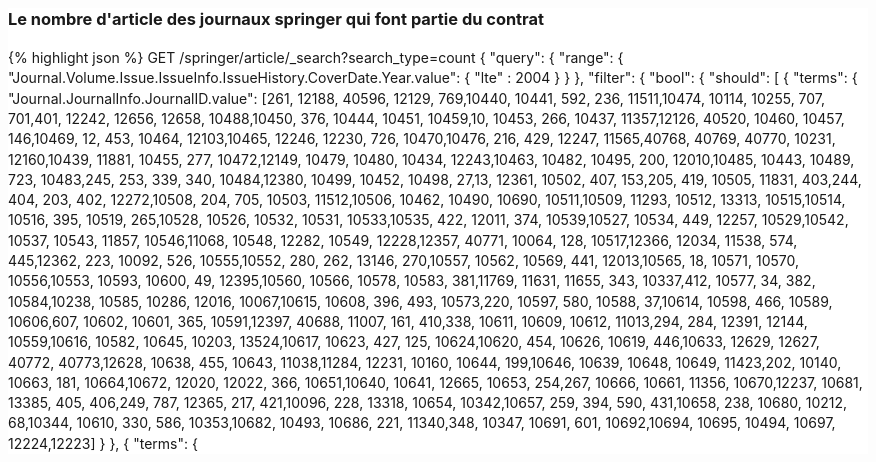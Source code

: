 ### Le nombre d'article des journaux springer qui font partie du contrat

{% highlight json %}
GET /springer/article/_search?search_type=count
{
  "query": {
    "range": {
      "Journal.Volume.Issue.IssueInfo.IssueHistory.CoverDate.Year.value": {
        "lte" : 2004
      }
    }
  },
  "filter": {
    "bool": {
      "should": [
        {
          "terms": {
            "Journal.JournalInfo.JournalID.value": [261, 12188, 40596, 12129, 769,10440, 10441, 592, 236, 11511,10474, 10114, 10255, 707, 701,401, 12242, 12656, 12658, 10488,10450, 376, 10444, 10451, 10459,10, 10453, 266, 10437, 11357,12126, 40520, 10460, 10457, 146,10469, 12, 453, 10464, 12103,10465, 12246, 12230, 726, 10470,10476, 216, 429, 12247, 11565,40768, 40769, 40770, 10231, 12160,10439, 11881, 10455, 277, 10472,12149, 10479, 10480, 10434, 12243,10463, 10482, 10495, 200, 12010,10485, 10443, 10489, 723, 10483,245, 253, 339, 340, 10484,12380, 10499, 10452, 10498, 27,13, 12361, 10502, 407, 153,205, 419, 10505, 11831, 403,244, 404, 203, 402, 12272,10508, 204, 705, 10503, 11512,10506, 10462, 10490, 10690, 10511,10509, 11293, 10512, 13313, 10515,10514, 10516, 395, 10519, 265,10528, 10526, 10532, 10531, 10533,10535, 422, 12011, 374, 10539,10527, 10534, 449, 12257, 10529,10542, 10537, 10543, 11857, 10546,11068, 10548, 12282, 10549, 12228,12357, 40771, 10064, 128, 10517,12366, 12034, 11538, 574, 445,12362, 223, 10092, 526, 10555,10552, 280, 262, 13146, 270,10557, 10562, 10569, 441, 12013,10565, 18, 10571, 10570, 10556,10553, 10593, 10600, 49, 12395,10560, 10566, 10578, 10583, 381,11769, 11631, 11655, 343, 10337,412, 10577, 34, 382, 10584,10238, 10585, 10286, 12016, 10067,10615, 10608, 396, 493, 10573,220, 10597, 580, 10588, 37,10614, 10598, 466, 10589, 10606,607, 10602, 10601, 365, 10591,12397, 40688, 11007, 161, 410,338, 10611, 10609, 10612, 11013,294, 284, 12391, 12144, 10559,10616, 10582, 10645, 10203, 13524,10617, 10623, 427, 125, 10624,10620, 454, 10626, 10619, 446,10633, 12629, 12627, 40772, 40773,12628, 10638, 455, 10643, 11038,11284, 12231, 10160, 10644, 199,10646, 10639, 10648, 10649, 11423,202, 10140, 10663, 181, 10664,10672, 12020, 12022, 366, 10651,10640, 10641, 12665, 10653, 254,267, 10666, 10661, 11356, 10670,12237, 10681, 13385, 405, 406,249, 787, 12365, 217, 421,10096, 228, 13318, 10654, 10342,10657, 259, 394, 590, 431,10658, 238, 10680, 10212, 68,10344, 10610, 330, 586, 10353,10682, 10493, 10686, 221, 11340,348, 10347, 10691, 601, 10692,10694, 10695, 10494, 10697, 12224,12223]
          }
        },
        {
          "terms": {